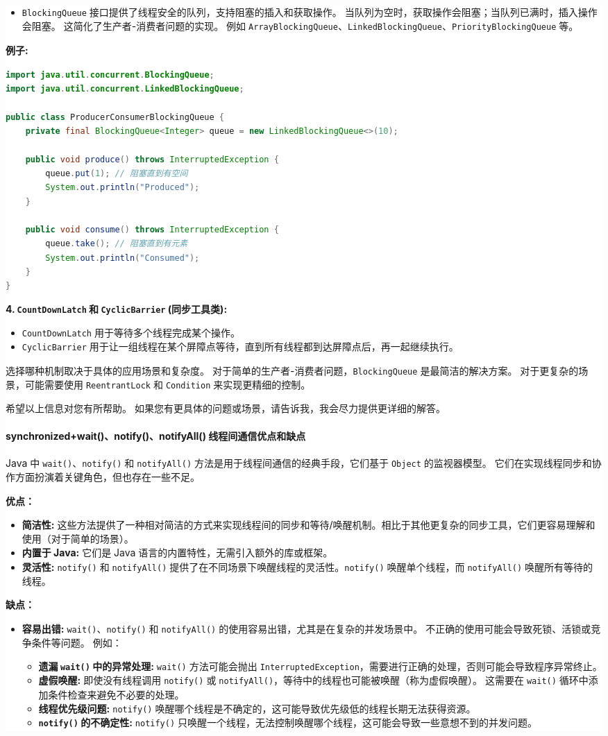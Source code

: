 * `BlockingQueue` 接口提供了线程安全的队列，支持阻塞的插入和获取操作。  当队列为空时，获取操作会阻塞；当队列已满时，插入操作会阻塞。  这简化了生产者-消费者问题的实现。  例如 `ArrayBlockingQueue`、`LinkedBlockingQueue`、`PriorityBlockingQueue` 等。

**例子:**

```java
import java.util.concurrent.BlockingQueue;
import java.util.concurrent.LinkedBlockingQueue;

public class ProducerConsumerBlockingQueue {
    private final BlockingQueue<Integer> queue = new LinkedBlockingQueue<>(10);

    public void produce() throws InterruptedException {
        queue.put(1); // 阻塞直到有空间
        System.out.println("Produced");
    }

    public void consume() throws InterruptedException {
        queue.take(); // 阻塞直到有元素
        System.out.println("Consumed");
    }
}
```

**4. `CountDownLatch` 和 `CyclicBarrier` (同步工具类):**

* `CountDownLatch` 用于等待多个线程完成某个操作。
* `CyclicBarrier` 用于让一组线程在某个屏障点等待，直到所有线程都到达屏障点后，再一起继续执行。


选择哪种机制取决于具体的应用场景和复杂度。  对于简单的生产者-消费者问题，`BlockingQueue` 是最简洁的解决方案。  对于更复杂的场景，可能需要使用 `ReentrantLock` 和 `Condition` 来实现更精细的控制。

希望以上信息对您有所帮助。  如果您有更具体的问题或场景，请告诉我，我会尽力提供更详细的解答。



#### synchronized+wait()、notify()、notifyAll() 线程间通信优点和缺点

Java 中 `wait()`、`notify()` 和 `notifyAll()` 方法是用于线程间通信的经典手段，它们基于 `Object` 的监视器模型。  它们在实现线程同步和协作方面扮演着关键角色，但也存在一些不足。

**优点：**

* **简洁性:**  这些方法提供了一种相对简洁的方式来实现线程间的同步和等待/唤醒机制。相比于其他更复杂的同步工具，它们更容易理解和使用（对于简单的场景）。
* **内置于 Java:** 它们是 Java 语言的内置特性，无需引入额外的库或框架。
* **灵活性:**  `notify()` 和 `notifyAll()` 提供了在不同场景下唤醒线程的灵活性。`notify()` 唤醒单个线程，而 `notifyAll()` 唤醒所有等待的线程。


**缺点：**

* **容易出错:**  `wait()`、`notify()` 和 `notifyAll()` 的使用容易出错，尤其是在复杂的并发场景中。  不正确的使用可能会导致死锁、活锁或竞争条件等问题。  例如：

    * **遗漏 `wait()` 中的异常处理:**  `wait()` 方法可能会抛出 `InterruptedException`，需要进行正确的处理，否则可能会导致程序异常终止。
    * **虚假唤醒:**  即使没有线程调用 `notify()` 或 `notifyAll()`，等待中的线程也可能被唤醒（称为虚假唤醒）。 这需要在 `wait()` 循环中添加条件检查来避免不必要的处理。
    * **线程优先级问题:**  `notify()` 唤醒哪个线程是不确定的，这可能导致优先级低的线程长期无法获得资源。
    * **`notify()` 的不确定性:**  `notify()` 只唤醒一个线程，无法控制唤醒哪个线程，这可能会导致一些意想不到的并发问题。
